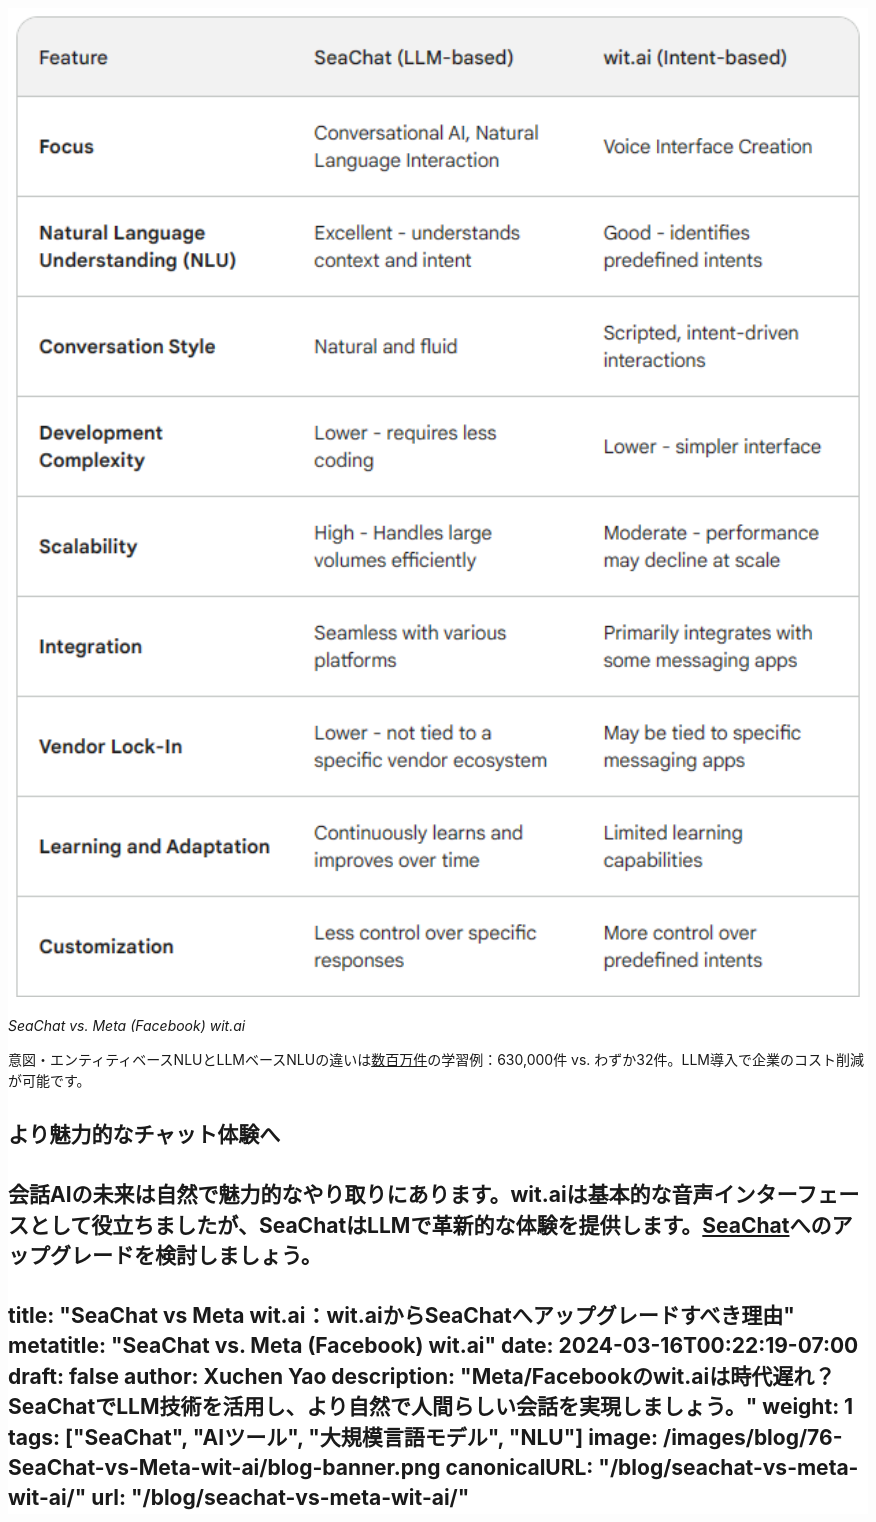 <img height="100%" width="100%" src="/images/blog/76-SeaChat-vs-Meta-wit-ai/76-SeaChat-vs-Meta-wit-ai.png"  alt="SeaChat vs. Meta (Facebook) Wit.ai">

*SeaChat vs. Meta (Facebook) wit.ai*
</center>

意図・エンティティベースNLUとLLMベースNLUの違いは[数百万件](https://seasalt.ai/blog/73-intent-entity-based-nlu-vs-genai-llm-based-nlu/?utm_source=blog)の学習例：630,000件 vs. わずか32件。LLM導入で企業のコスト削減が可能です。

## より魅力的なチャット体験へ
会話AIの未来は自然で魅力的なやり取りにあります。wit.aiは基本的な音声インターフェースとして役立ちましたが、SeaChatはLLMで革新的な体験を提供します。[SeaChat](https://chat.seasalt.ai/?utm_source=blog)へのアップグレードを検討しましょう。
---
title: "SeaChat vs Meta wit.ai：wit.aiからSeaChatへアップグレードすべき理由"
metatitle: "SeaChat vs. Meta (Facebook) wit.ai"
date: 2024-03-16T00:22:19-07:00
draft: false
author: Xuchen Yao
description: "Meta/Facebookのwit.aiは時代遅れ？SeaChatでLLM技術を活用し、より自然で人間らしい会話を実現しましょう。"
weight: 1
tags: ["SeaChat", "AIツール", "大規模言語モデル", "NLU"]
image: /images/blog/76-SeaChat-vs-Meta-wit-ai/blog-banner.png
canonicalURL: "/blog/seachat-vs-meta-wit-ai/"
url: "/blog/seachat-vs-meta-wit-ai/"
---
